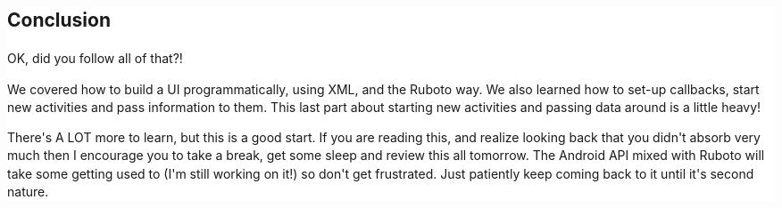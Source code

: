 ## Conclusion

OK, did you follow all of that?!

We covered how to build a UI programmatically, using XML, and the Ruboto way. We also learned how to set-up callbacks, start new activities and pass information to them. This last part about starting new activities and passing data around is a little heavy!

There's A LOT more to learn, but this is a good start. If you are reading this, and realize looking back that you didn't absorb very much then I encourage you to take a break, get some sleep and review this all tomorrow. The Android API mixed with Ruboto will take some getting used to (I'm still working on it!) so don't get frustrated. Just patiently keep coming back to it until it's second nature.
